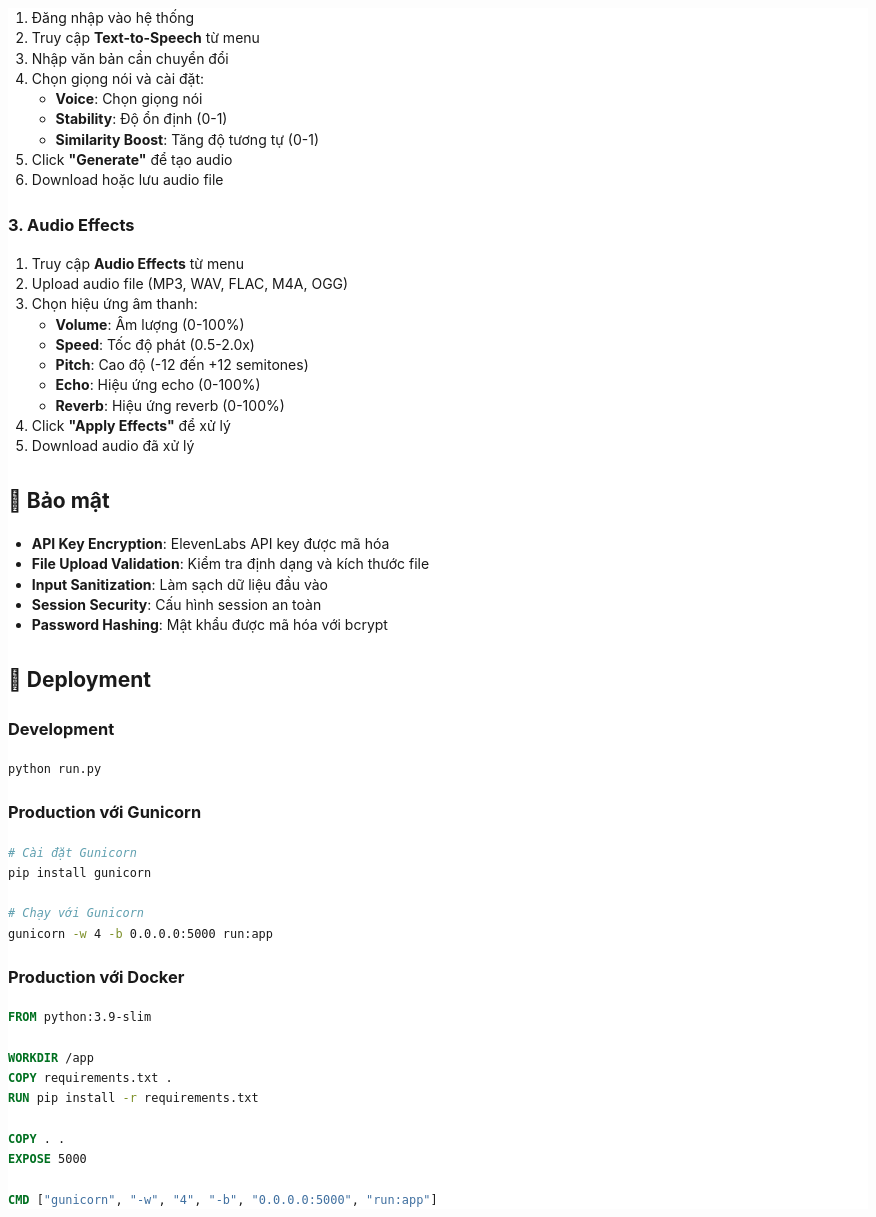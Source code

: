 1. Đăng nhập vào hệ thống
2. Truy cập **Text-to-Speech** từ menu
3. Nhập văn bản cần chuyển đổi
4. Chọn giọng nói và cài đặt:
   - **Voice**: Chọn giọng nói
   - **Stability**: Độ ổn định (0-1)
   - **Similarity Boost**: Tăng độ tương tự (0-1)
5. Click **"Generate"** để tạo audio
6. Download hoặc lưu audio file

### 3. Audio Effects

1. Truy cập **Audio Effects** từ menu
2. Upload audio file (MP3, WAV, FLAC, M4A, OGG)
3. Chọn hiệu ứng âm thanh:
   - **Volume**: Âm lượng (0-100%)
   - **Speed**: Tốc độ phát (0.5-2.0x)
   - **Pitch**: Cao độ (-12 đến +12 semitones)
   - **Echo**: Hiệu ứng echo (0-100%)
   - **Reverb**: Hiệu ứng reverb (0-100%)
4. Click **"Apply Effects"** để xử lý
5. Download audio đã xử lý

## 🔐 Bảo mật

- **API Key Encryption**: ElevenLabs API key được mã hóa
- **File Upload Validation**: Kiểm tra định dạng và kích thước file
- **Input Sanitization**: Làm sạch dữ liệu đầu vào
- **Session Security**: Cấu hình session an toàn
- **Password Hashing**: Mật khẩu được mã hóa với bcrypt

## 🚀 Deployment

### Development

```bash
python run.py
```

### Production với Gunicorn

```bash
# Cài đặt Gunicorn
pip install gunicorn

# Chạy với Gunicorn
gunicorn -w 4 -b 0.0.0.0:5000 run:app
```

### Production với Docker

```dockerfile
FROM python:3.9-slim

WORKDIR /app
COPY requirements.txt .
RUN pip install -r requirements.txt

COPY . .
EXPOSE 5000

CMD ["gunicorn", "-w", "4", "-b", "0.0.0.0:5000", "run:app"]
```
